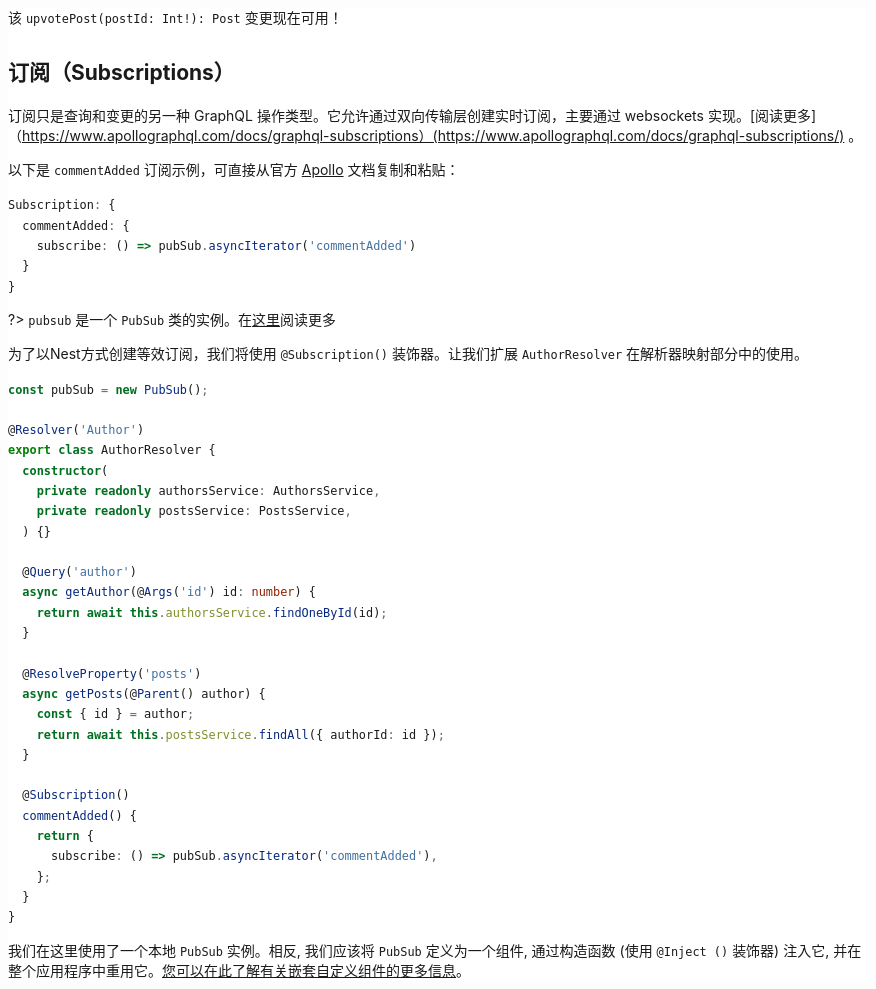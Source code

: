 该 `upvotePost(postId: Int!): Post` 变更现在可用！


## 订阅（Subscriptions）

订阅只是查询和变更的另一种 GraphQL 操作类型。它允许通过双向传输层创建实时订阅，主要通过 websockets 实现。[阅读更多]（https://www.apollographql.com/docs/graphql-subscriptions）(https://www.apollographql.com/docs/graphql-subscriptions/) 。

以下是 `commentAdded` 订阅示例，可直接从官方 [Apollo](https://www.apollographql.com/docs/graphql-subscriptions/subscriptions-to-schema.html) 文档复制和粘贴：

```typescript
Subscription: {
  commentAdded: {
    subscribe: () => pubSub.asyncIterator('commentAdded')
  }
}
```

?> `pubsub` 是一个 `PubSub` 类的实例。在[这里](https://www.apollographql.com/docs/graphql-subscriptions/setup.html)阅读更多

为了以Nest方式创建等效订阅，我们将使用 `@Subscription()` 装饰器。让我们扩展 `AuthorResolver` 在解析器映射部分中的使用。

```typescript
const pubSub = new PubSub();

@Resolver('Author')
export class AuthorResolver {
  constructor(
    private readonly authorsService: AuthorsService,
    private readonly postsService: PostsService,
  ) {}

  @Query('author')
  async getAuthor(@Args('id') id: number) {
    return await this.authorsService.findOneById(id);
  }

  @ResolveProperty('posts')
  async getPosts(@Parent() author) {
    const { id } = author;
    return await this.postsService.findAll({ authorId: id });
  }

  @Subscription()
  commentAdded() {
    return {
      subscribe: () => pubSub.asyncIterator('commentAdded'),
    };
  }
}
```

我们在这里使用了一个本地 `PubSub` 实例。相反, 我们应该将 `PubSub` 定义为一个组件, 通过构造函数 (使用 `@Inject ()` 装饰器) 注入它, 并在整个应用程序中重用它。[您可以在此了解有关嵌套自定义组件的更多信息](/5.0/fundamentals?id=自定义providercustomer-provider)。

